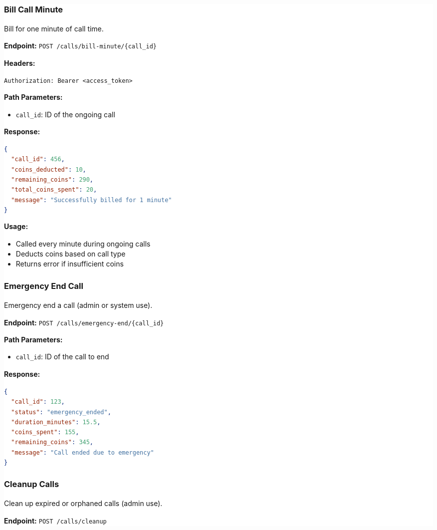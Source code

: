### Bill Call Minute

Bill for one minute of call time.

**Endpoint:** `POST /calls/bill-minute/{call_id}`

**Headers:**
```
Authorization: Bearer <access_token>
```

**Path Parameters:**
- `call_id`: ID of the ongoing call

**Response:**
```json
{
  "call_id": 456,
  "coins_deducted": 10,
  "remaining_coins": 290,
  "total_coins_spent": 20,
  "message": "Successfully billed for 1 minute"
}
```

**Usage:**
- Called every minute during ongoing calls
- Deducts coins based on call type
- Returns error if insufficient coins

### Emergency End Call

Emergency end a call (admin or system use).

**Endpoint:** `POST /calls/emergency-end/{call_id}`

**Path Parameters:**
- `call_id`: ID of the call to end

**Response:**
```json
{
  "call_id": 123,
  "status": "emergency_ended",
  "duration_minutes": 15.5,
  "coins_spent": 155,
  "remaining_coins": 345,
  "message": "Call ended due to emergency"
}
```

### Cleanup Calls

Clean up expired or orphaned calls (admin use).

**Endpoint:** `POST /calls/cleanup`
